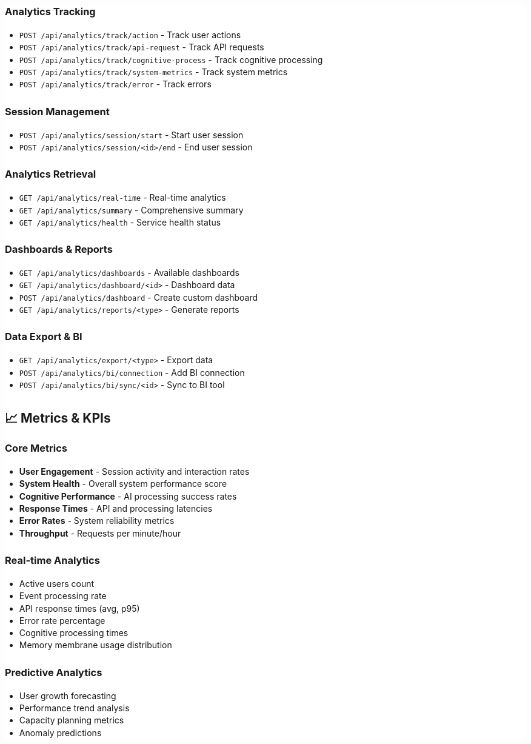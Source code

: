 ### Analytics Tracking
- `POST /api/analytics/track/action` - Track user actions
- `POST /api/analytics/track/api-request` - Track API requests  
- `POST /api/analytics/track/cognitive-process` - Track cognitive processing
- `POST /api/analytics/track/system-metrics` - Track system metrics
- `POST /api/analytics/track/error` - Track errors

### Session Management
- `POST /api/analytics/session/start` - Start user session
- `POST /api/analytics/session/<id>/end` - End user session

### Analytics Retrieval
- `GET /api/analytics/real-time` - Real-time analytics
- `GET /api/analytics/summary` - Comprehensive summary
- `GET /api/analytics/health` - Service health status

### Dashboards & Reports
- `GET /api/analytics/dashboards` - Available dashboards
- `GET /api/analytics/dashboard/<id>` - Dashboard data
- `POST /api/analytics/dashboard` - Create custom dashboard
- `GET /api/analytics/reports/<type>` - Generate reports

### Data Export & BI
- `GET /api/analytics/export/<type>` - Export data
- `POST /api/analytics/bi/connection` - Add BI connection
- `POST /api/analytics/bi/sync/<id>` - Sync to BI tool

## 📈 Metrics & KPIs

### Core Metrics
- **User Engagement** - Session activity and interaction rates
- **System Health** - Overall system performance score
- **Cognitive Performance** - AI processing success rates
- **Response Times** - API and processing latencies
- **Error Rates** - System reliability metrics
- **Throughput** - Requests per minute/hour

### Real-time Analytics
- Active users count
- Event processing rate
- API response times (avg, p95)
- Error rate percentage
- Cognitive processing times
- Memory membrane usage distribution

### Predictive Analytics
- User growth forecasting
- Performance trend analysis
- Capacity planning metrics
- Anomaly predictions
